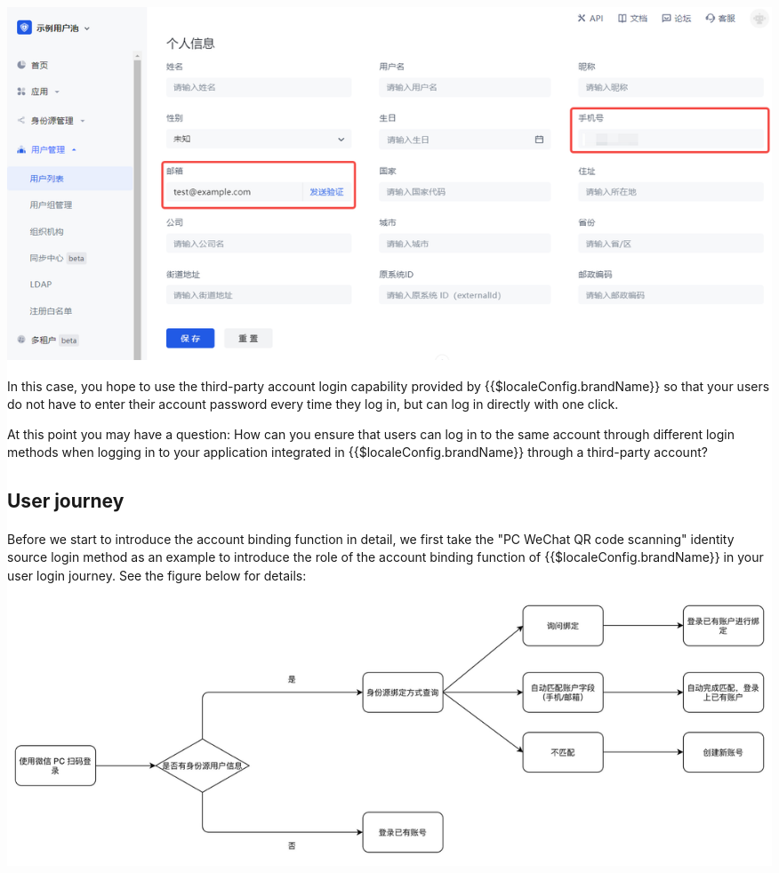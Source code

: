 <img src='./images/Untitled 1.png'/>

In this case, you hope to use the third-party account login capability provided by {{$localeConfig.brandName}} so that your users do not have to enter their account password every time they log in, but can log in directly with one click.

At this point you may have a question: How can you ensure that users can log in to the same account through different login methods when logging in to your application integrated in {{$localeConfig.brandName}} through a third-party account?

## User journey

Before we start to introduce the account binding function in detail, we first take the "PC WeChat QR code scanning" identity source login method as an example to introduce the role of the account binding function of {{$localeConfig.brandName}} in your user login journey. See the figure below for details:

<img src='./images/Untitled.jpeg'/>
